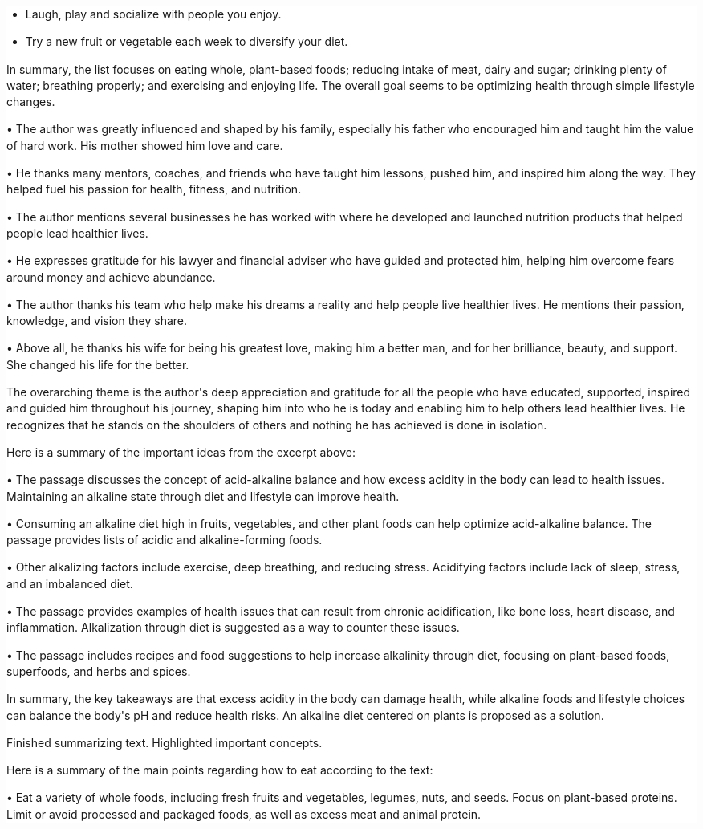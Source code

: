 - Laugh, play and socialize with people you enjoy.

- Try a new fruit or vegetable each week to diversify your diet.

In summary, the list focuses on eating whole, plant-based foods; reducing intake of meat, dairy and sugar; drinking plenty of water; breathing properly; and exercising and enjoying life. The overall goal seems to be optimizing health through simple lifestyle changes.

 

• The author was greatly influenced and shaped by his family, especially his father who encouraged him and taught him the value of hard work. His mother showed him love and care. 

• He thanks many mentors, coaches, and friends who have taught him lessons, pushed him, and inspired him along the way. They helped fuel his passion for health, fitness, and nutrition.

• The author mentions several businesses he has worked with where he developed and launched nutrition products that helped people lead healthier lives. 

• He expresses gratitude for his lawyer and financial adviser who have guided and protected him, helping him overcome fears around money and achieve abundance.

• The author thanks his team who help make his dreams a reality and help people live healthier lives. He mentions their passion, knowledge, and vision they share.

• Above all, he thanks his wife for being his greatest love, making him a better man, and for her brilliance, beauty, and support. She changed his life for the better.

The overarching theme is the author's deep appreciation and gratitude for all the people who have educated, supported, inspired and guided him throughout his journey, shaping him into who he is today and enabling him to help others lead healthier lives. He recognizes that he stands on the shoulders of others and nothing he has achieved is done in isolation.

 Here is a summary of the important ideas from the excerpt above:

• The passage discusses the concept of acid-alkaline balance and how excess acidity in the body can lead to health issues. Maintaining an alkaline state through diet and lifestyle can improve health.

• Consuming an alkaline diet high in fruits, vegetables, and other plant foods can help optimize acid-alkaline balance. The passage provides lists of acidic and alkaline-forming foods. 

• Other alkalizing factors include exercise, deep breathing, and reducing stress. Acidifying factors include lack of sleep, stress, and an imbalanced diet.

• The passage provides examples of health issues that can result from chronic acidification, like bone loss, heart disease, and inflammation. Alkalization through diet is suggested as a way to counter these issues.

• The passage includes recipes and food suggestions to help increase alkalinity through diet, focusing on plant-based foods, superfoods, and herbs and spices.

In summary, the key takeaways are that excess acidity in the body can damage health, while alkaline foods and lifestyle choices can balance the body's pH and reduce health risks. An alkaline diet centered on plants is proposed as a solution.

 Finished summarizing text. Highlighted important concepts.

 Here is a summary of the main points regarding how to eat according to the text:

• Eat a variety of whole foods, including fresh fruits and vegetables, legumes, nuts, and seeds. Focus on plant-based proteins. Limit or avoid processed and packaged foods, as well as excess meat and animal protein.
